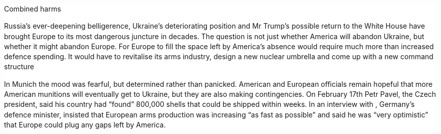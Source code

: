 Combined harms

Russia’s ever-deepening belligerence, Ukraine’s deteriorating position and Mr Trump’s possible return to the White House have brought Europe to its most dangerous juncture in decades. The question is not just whether America will abandon Ukraine, but whether it might abandon Europe. For Europe to fill the space left by America’s absence would require much more than increased defence spending. It would have to revitalise its arms industry, design a new nuclear umbrella and come up with a new command structure 

In Munich the mood was fearful, but determined rather than panicked. American and European officials remain hopeful that more American munitions will eventually get to Ukraine, but they are also making contingencies. On February 17th Petr Pavel, the Czech president, said his country had “found” 800,000 shells that could be shipped within weeks. In an interview with  , Germany’s defence minister, insisted that European arms production was increasing “as fast as possible” and said he was “very optimistic” that Europe could plug any gaps left by America. 
